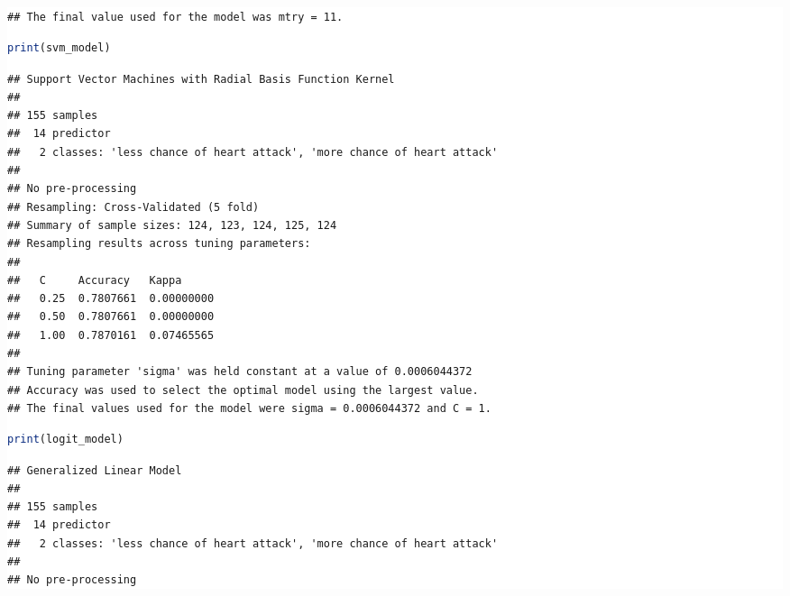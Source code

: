     ## The final value used for the model was mtry = 11.

``` r
print(svm_model)
```

    ## Support Vector Machines with Radial Basis Function Kernel 
    ## 
    ## 155 samples
    ##  14 predictor
    ##   2 classes: 'less chance of heart attack', 'more chance of heart attack' 
    ## 
    ## No pre-processing
    ## Resampling: Cross-Validated (5 fold) 
    ## Summary of sample sizes: 124, 123, 124, 125, 124 
    ## Resampling results across tuning parameters:
    ## 
    ##   C     Accuracy   Kappa     
    ##   0.25  0.7807661  0.00000000
    ##   0.50  0.7807661  0.00000000
    ##   1.00  0.7870161  0.07465565
    ## 
    ## Tuning parameter 'sigma' was held constant at a value of 0.0006044372
    ## Accuracy was used to select the optimal model using the largest value.
    ## The final values used for the model were sigma = 0.0006044372 and C = 1.

``` r
print(logit_model)
```

    ## Generalized Linear Model 
    ## 
    ## 155 samples
    ##  14 predictor
    ##   2 classes: 'less chance of heart attack', 'more chance of heart attack' 
    ## 
    ## No pre-processing